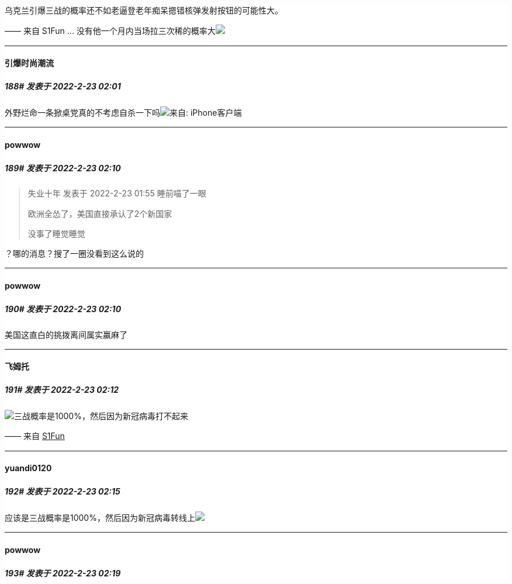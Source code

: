 乌克兰引爆三战的概率还不如老逼登老年痴呆摁错核弹发射按钮的可能性大。

—— 来自 S1Fun ...</blockquote>
没有他一个月内当场拉三次稀的概率大<img src="https://static.saraba1st.com/image/smiley/face2017/067.png" referrerpolicy="no-referrer">

*****

####  引爆时尚潮流  
##### 188#       发表于 2022-2-23 02:01

外野烂命一条掀桌党真的不考虑自杀一下吗<img src="https://static.saraba1st.com/image/smiley/face2017/001.png" referrerpolicy="no-referrer">来自: iPhone客户端

*****

####  powwow  
##### 189#       发表于 2022-2-23 02:10

<blockquote>失业十年 发表于 2022-2-23 01:55
睡前喵了一眼

欧洲全怂了，美国直接承认了2个新国家

没事了睡觉睡觉</blockquote>
？哪的消息？搜了一圈没看到这么说的

*****

####  powwow  
##### 190#       发表于 2022-2-23 02:10

美国这直白的挑拨离间属实赢麻了

*****

####  飞姆托  
##### 191#       发表于 2022-2-23 02:12

<img src="https://static.saraba1st.com/image/smiley/face2017/065.png" referrerpolicy="no-referrer">三战概率是1000%，然后因为新冠病毒打不起来

—— 来自 [S1Fun](https://s1fun.koalcat.com)

*****

####  yuandi0120  
##### 192#       发表于 2022-2-23 02:15

应该是三战概率是1000%，然后因为新冠病毒转线上<img src="https://static.saraba1st.com/image/smiley/face2017/067.png" referrerpolicy="no-referrer">

*****

####  powwow  
##### 193#       发表于 2022-2-23 02:19

